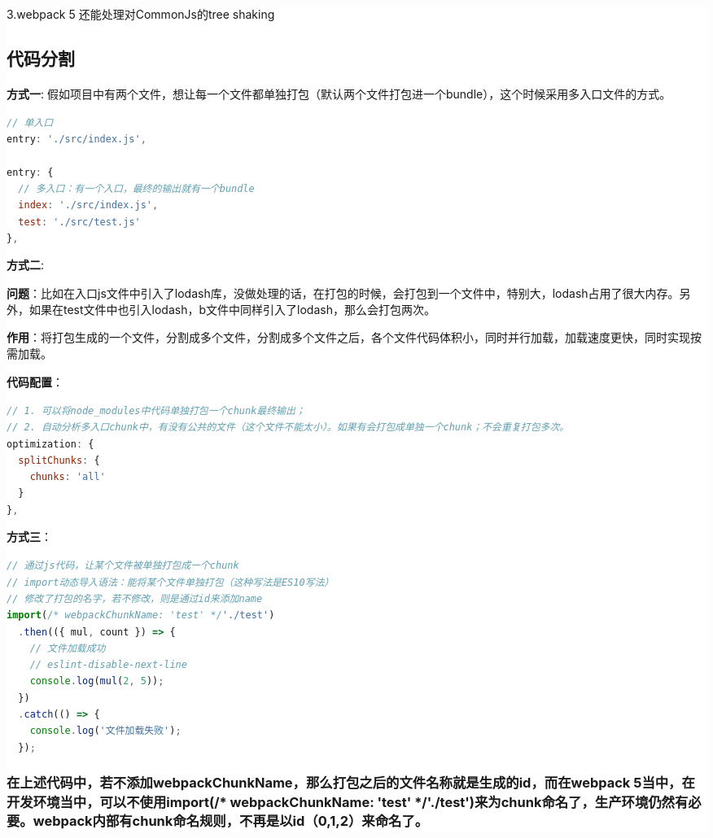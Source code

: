 3.webpack 5 还能处理对CommonJs的tree shaking


## 代码分割

**方式一**: 假如项目中有两个文件，想让每一个文件都单独打包（默认两个文件打包进一个bundle），这个时候采用多入口文件的方式。
```javascript
// 单入口
entry: './src/index.js',

entry: {
  // 多入口：有一个入口，最终的输出就有一个bundle
  index: './src/index.js',
  test: './src/test.js'
},
```
**方式二**:

**问题**：比如在入口js文件中引入了lodash库，没做处理的话，在打包的时候，会打包到一个文件中，特别大，lodash占用了很大内存。另外，如果在test文件中也引入lodash，b文件中同样引入了lodash，那么会打包两次。

**作用**：将打包生成的一个文件，分割成多个文件，分割成多个文件之后，各个文件代码体积小，同时并行加载，加载速度更快，同时实现按需加载。

**代码配置**：
```javaScript
// 1. 可以将node_modules中代码单独打包一个chunk最终输出；
// 2. 自动分析多入口chunk中，有没有公共的文件（这个文件不能太小）。如果有会打包成单独一个chunk；不会重复打包多次。
optimization: {
  splitChunks: { 
    chunks: 'all'
  }
},
```

**方式三**：
```javaScript
// 通过js代码，让某个文件被单独打包成一个chunk
// import动态导入语法：能将某个文件单独打包（这种写法是ES10写法）
// 修改了打包的名字，若不修改，则是通过id来添加name
import(/* webpackChunkName: 'test' */'./test')
  .then(({ mul, count }) => {
    // 文件加载成功
    // eslint-disable-next-line
    console.log(mul(2, 5));
  })
  .catch(() => {
    console.log('文件加载失败');
  });
```
### 在上述代码中，若不添加webpackChunkName，那么打包之后的文件名称就是生成的id，而在webpack 5当中，在开发环境当中，可以不使用import(/* webpackChunkName: 'test' */'./test')来为chunk命名了，生产环境仍然有必要。webpack内部有chunk命名规则，不再是以id（0,1,2）来命名了。
